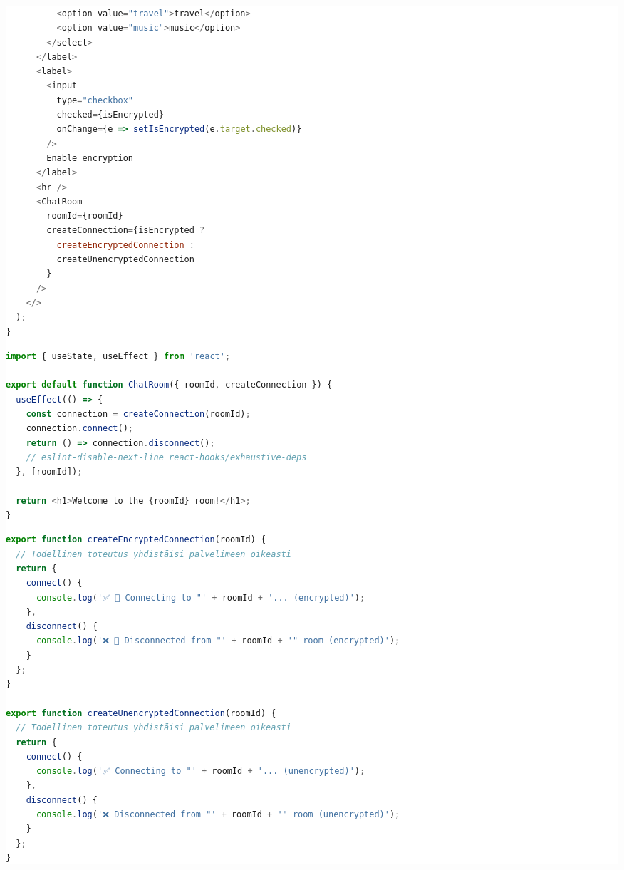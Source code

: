 ```js src/App.js
          <option value="travel">travel</option>
          <option value="music">music</option>
        </select>
      </label>
      <label>
        <input
          type="checkbox"
          checked={isEncrypted}
          onChange={e => setIsEncrypted(e.target.checked)}
        />
        Enable encryption
      </label>
      <hr />
      <ChatRoom
        roomId={roomId}
        createConnection={isEncrypted ?
          createEncryptedConnection :
          createUnencryptedConnection
        }
      />
    </>
  );
}
```

```js src/ChatRoom.js active
import { useState, useEffect } from 'react';

export default function ChatRoom({ roomId, createConnection }) {
  useEffect(() => {
    const connection = createConnection(roomId);
    connection.connect();
    return () => connection.disconnect();
    // eslint-disable-next-line react-hooks/exhaustive-deps
  }, [roomId]);

  return <h1>Welcome to the {roomId} room!</h1>;
}
```

```js src/chat.js
export function createEncryptedConnection(roomId) {
  // Todellinen toteutus yhdistäisi palvelimeen oikeasti
  return {
    connect() {
      console.log('✅ 🔐 Connecting to "' + roomId + '... (encrypted)');
    },
    disconnect() {
      console.log('❌ 🔐 Disconnected from "' + roomId + '" room (encrypted)');
    }
  };
}

export function createUnencryptedConnection(roomId) {
  // Todellinen toteutus yhdistäisi palvelimeen oikeasti
  return {
    connect() {
      console.log('✅ Connecting to "' + roomId + '... (unencrypted)');
    },
    disconnect() {
      console.log('❌ Disconnected from "' + roomId + '" room (unencrypted)');
    }
  };
}
```